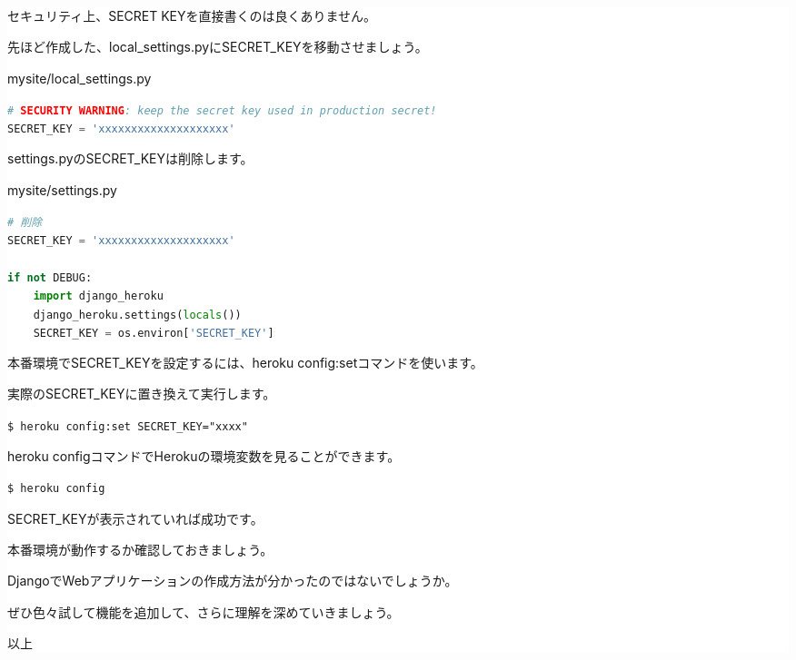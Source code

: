 セキュリティ上、SECRET KEYを直接書くのは良くありません。

先ほど作成した、local_settings.pyにSECRET_KEYを移動させましょう。

mysite/local_settings.py
```python:mysite/local_settings.py
# SECURITY WARNING: keep the secret key used in production secret!
SECRET_KEY = 'xxxxxxxxxxxxxxxxxxxx'
```

settings.pyのSECRET_KEYは削除します。

mysite/settings.py
```python:mysite/settings.py
# 削除
SECRET_KEY = 'xxxxxxxxxxxxxxxxxxxx'

if not DEBUG:
    import django_heroku
    django_heroku.settings(locals())
    SECRET_KEY = os.environ['SECRET_KEY']
```

本番環境でSECRET_KEYを設定するには、heroku config:setコマンドを使います。

実際のSECRET_KEYに置き換えて実行します。

```
$ heroku config:set SECRET_KEY="xxxx"
```

heroku configコマンドでHerokuの環境変数を見ることができます。

```
$ heroku config
```
SECRET_KEYが表示されていれば成功です。

本番環境が動作するか確認しておきましょう。

DjangoでWebアプリケーションの作成方法が分かったのではないでしょうか。

ぜひ色々試して機能を追加して、さらに理解を深めていきましょう。

以上

